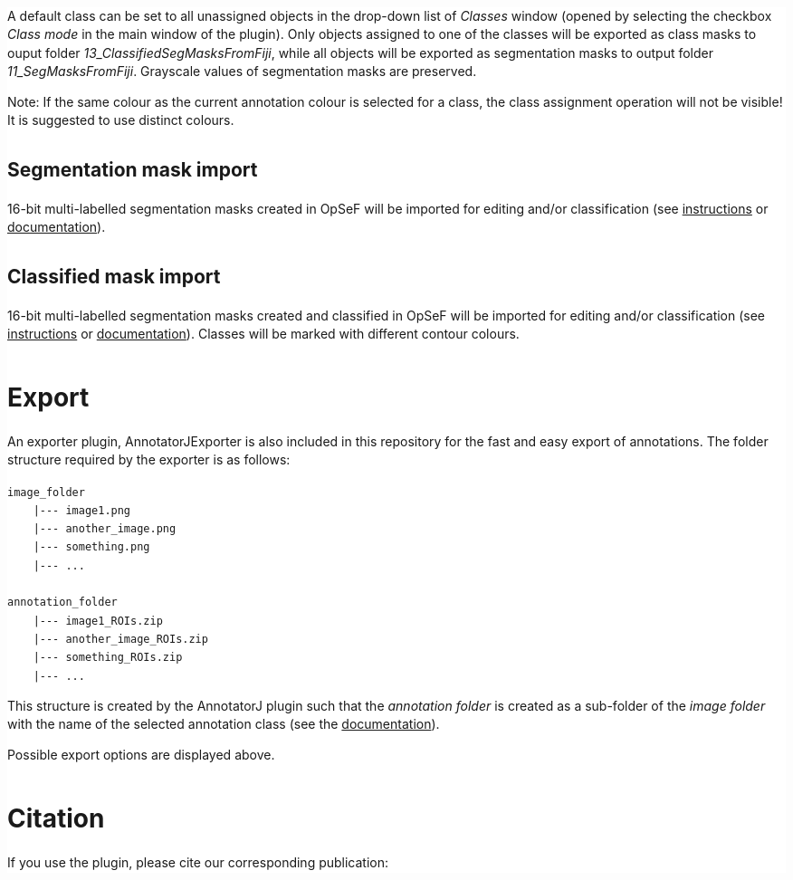 A default class can be set to all unassigned objects in the drop-down list of *Classes* window (opened by selecting the checkbox *Class mode* in the main window of the plugin).
Only objects assigned to one of the classes will be exported as class masks to ouput folder *13_ClassifiedSegMasksFromFiji*, while all objects will be exported as segmentation masks to output folder *11_SegMasksFromFiji*. Grayscale values of segmentation masks are preserved.

Note: If the same colour as the current annotation colour is selected for a class, the class assignment operation will not be visible! It is suggested to use distinct colours.

## Segmentation mask import

16-bit multi-labelled segmentation masks created in OpSeF will be imported for editing and/or classification (see [instructions](#how-to-annotate) or [documentation](AnnotatorJ_documentation.pdf)).

## Classified mask import

16-bit multi-labelled segmentation masks created and classified in OpSeF will be imported for editing and/or classification (see [instructions](#how-to-annotate) or [documentation](AnnotatorJ_documentation.pdf)).
Classes will be marked with different contour colours.


# Export

An exporter plugin, AnnotatorJExporter is also included in this repository for the fast and easy export of annotations.
The folder structure required by the exporter is as follows:

```
image_folder
	|--- image1.png
	|--- another_image.png
	|--- something.png
	|--- ...

annotation_folder
	|--- image1_ROIs.zip
	|--- another_image_ROIs.zip
	|--- something_ROIs.zip
	|--- ...
```

This structure is created by the AnnotatorJ plugin such that the *annotation folder* is created as a sub-folder of the *image folder* with the name of the selected annotation class (see the [documentation](AnnotatorJ_documentation.pdf)).

Possible export options are displayed above.

# Citation

If you use the plugin, please cite our corresponding publication:
